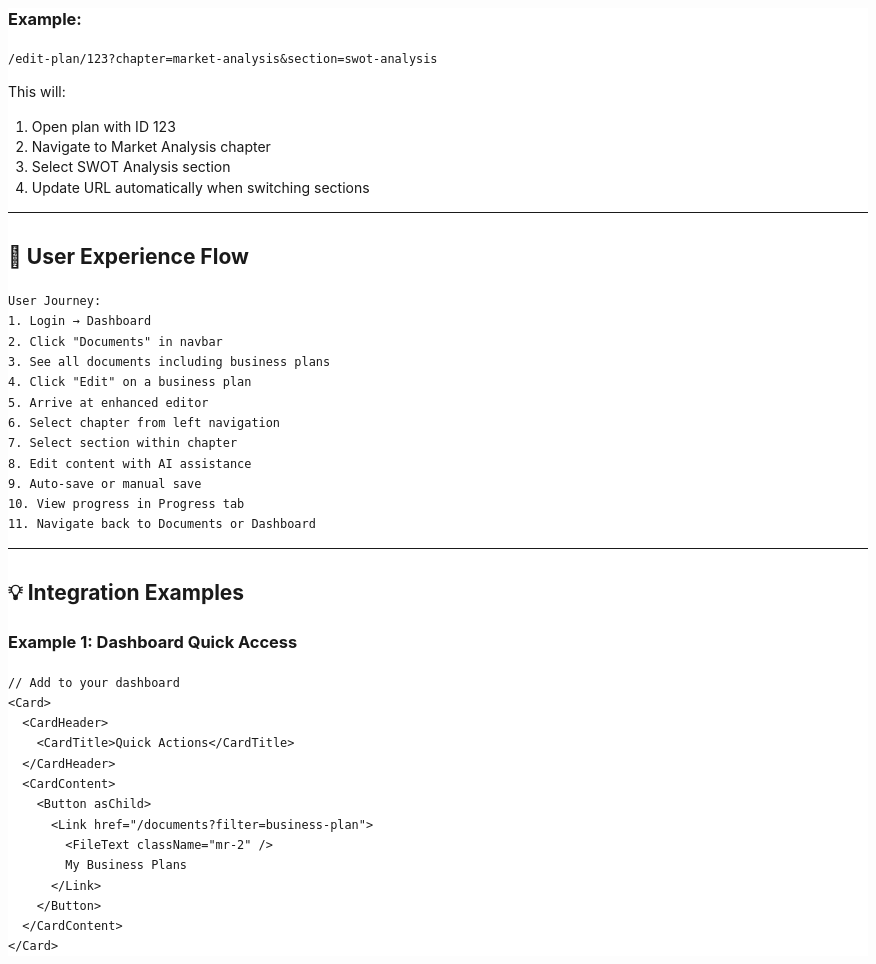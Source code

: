 ### **Example:**

```
/edit-plan/123?chapter=market-analysis&section=swot-analysis
```

This will:
1. Open plan with ID 123
2. Navigate to Market Analysis chapter
3. Select SWOT Analysis section
4. Update URL automatically when switching sections

---

## 🎨 User Experience Flow

```
User Journey:
1. Login → Dashboard
2. Click "Documents" in navbar
3. See all documents including business plans
4. Click "Edit" on a business plan
5. Arrive at enhanced editor
6. Select chapter from left navigation
7. Select section within chapter
8. Edit content with AI assistance
9. Auto-save or manual save
10. View progress in Progress tab
11. Navigate back to Documents or Dashboard
```

---

## 💡 Integration Examples

### **Example 1: Dashboard Quick Access**

```tsx
// Add to your dashboard
<Card>
  <CardHeader>
    <CardTitle>Quick Actions</CardTitle>
  </CardHeader>
  <CardContent>
    <Button asChild>
      <Link href="/documents?filter=business-plan">
        <FileText className="mr-2" />
        My Business Plans
      </Link>
    </Button>
  </CardContent>
</Card>
```
